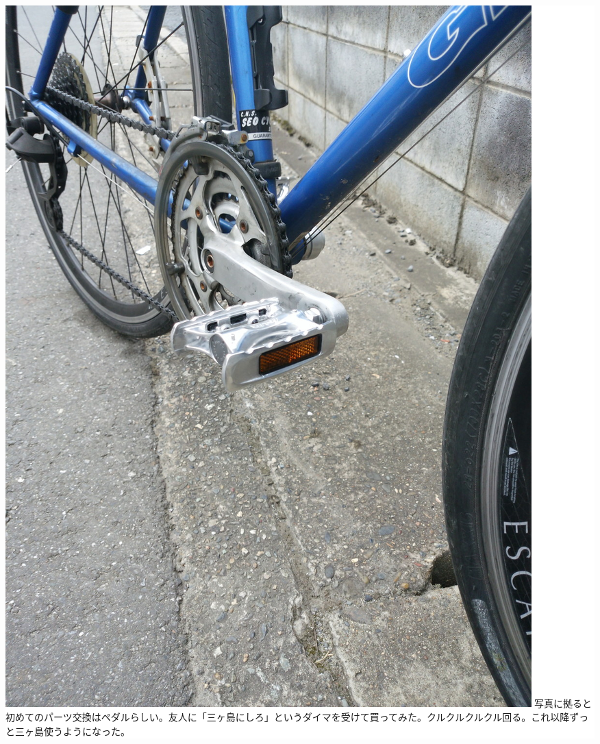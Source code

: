 <img id="blog" alt="ペダル" src="/bike/md/EscapeR3/Photo/EscapeR3%20%283%29.jpg">
写真に拠ると初めてのパーツ交換はペダルらしい。友人に「三ヶ島にしろ」というダイマを受けて買ってみた。クルクルクルクル回る。これ以降ずっと三ヶ島使うようになった。
